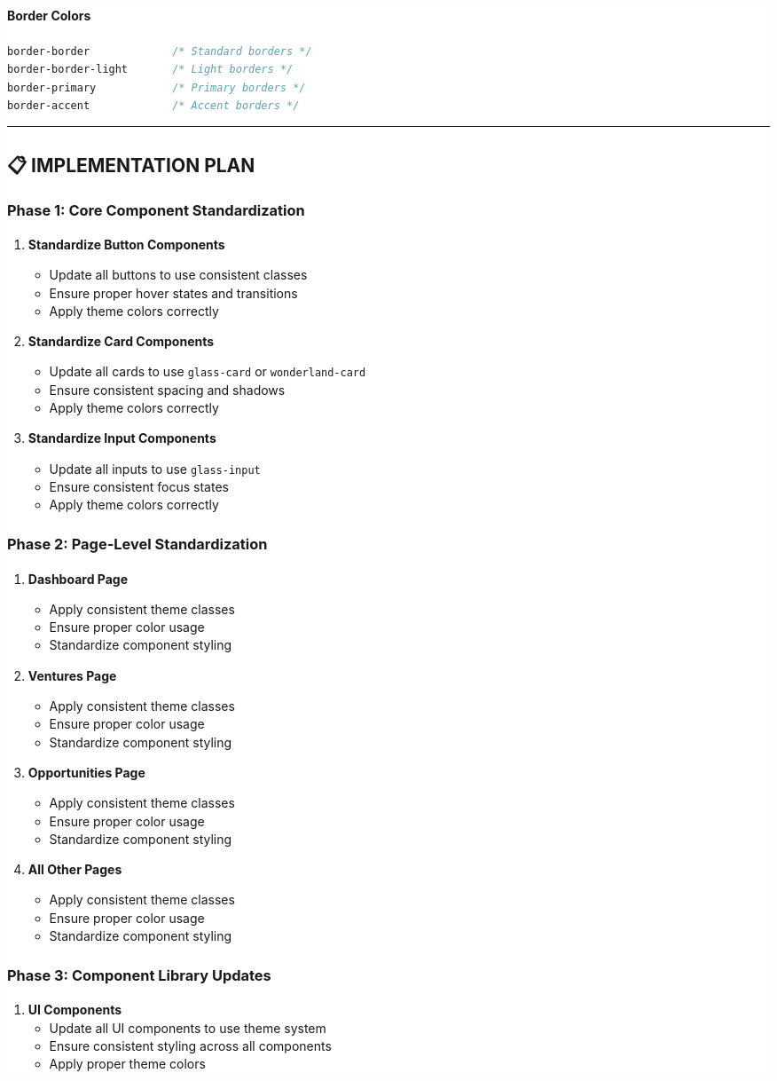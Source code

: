 #### **Border Colors**
```css
border-border             /* Standard borders */
border-border-light       /* Light borders */
border-primary            /* Primary borders */
border-accent             /* Accent borders */
```

---

## 📋 **IMPLEMENTATION PLAN**

### **Phase 1: Core Component Standardization**
1. **Standardize Button Components**
   - Update all buttons to use consistent classes
   - Ensure proper hover states and transitions
   - Apply theme colors correctly

2. **Standardize Card Components**
   - Update all cards to use `glass-card` or `wonderland-card`
   - Ensure consistent spacing and shadows
   - Apply theme colors correctly

3. **Standardize Input Components**
   - Update all inputs to use `glass-input`
   - Ensure consistent focus states
   - Apply theme colors correctly

### **Phase 2: Page-Level Standardization**
1. **Dashboard Page**
   - Apply consistent theme classes
   - Ensure proper color usage
   - Standardize component styling

2. **Ventures Page**
   - Apply consistent theme classes
   - Ensure proper color usage
   - Standardize component styling

3. **Opportunities Page**
   - Apply consistent theme classes
   - Ensure proper color usage
   - Standardize component styling

4. **All Other Pages**
   - Apply consistent theme classes
   - Ensure proper color usage
   - Standardize component styling

### **Phase 3: Component Library Updates**
1. **UI Components**
   - Update all UI components to use theme system
   - Ensure consistent styling across all components
   - Apply proper theme colors

